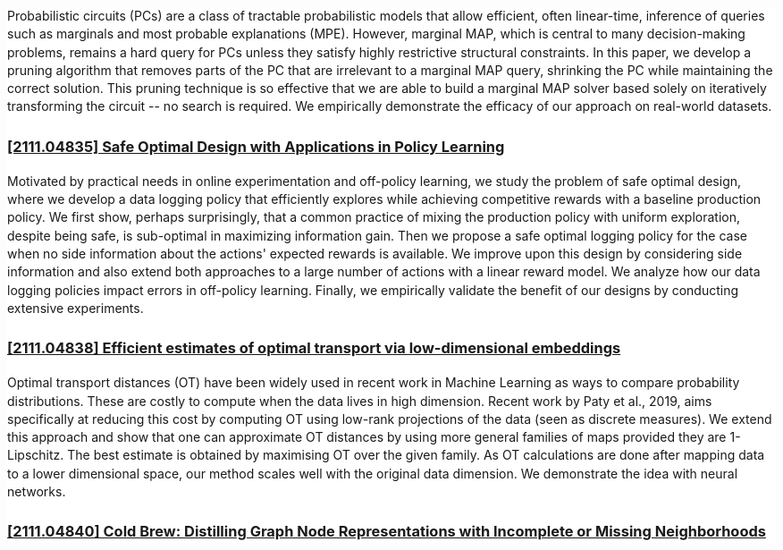   Probabilistic circuits (PCs) are a class of tractable probabilistic models
that allow efficient, often linear-time, inference of queries such as marginals
and most probable explanations (MPE). However, marginal MAP, which is central
to many decision-making problems, remains a hard query for PCs unless they
satisfy highly restrictive structural constraints. In this paper, we develop a
pruning algorithm that removes parts of the PC that are irrelevant to a
marginal MAP query, shrinking the PC while maintaining the correct solution.
This pruning technique is so effective that we are able to build a marginal MAP
solver based solely on iteratively transforming the circuit -- no search is
required. We empirically demonstrate the efficacy of our approach on real-world
datasets.

    

### [[2111.04835] Safe Optimal Design with Applications in Policy Learning](http://arxiv.org/abs/2111.04835)


  Motivated by practical needs in online experimentation and off-policy
learning, we study the problem of safe optimal design, where we develop a data
logging policy that efficiently explores while achieving competitive rewards
with a baseline production policy. We first show, perhaps surprisingly, that a
common practice of mixing the production policy with uniform exploration,
despite being safe, is sub-optimal in maximizing information gain. Then we
propose a safe optimal logging policy for the case when no side information
about the actions' expected rewards is available. We improve upon this design
by considering side information and also extend both approaches to a large
number of actions with a linear reward model. We analyze how our data logging
policies impact errors in off-policy learning. Finally, we empirically validate
the benefit of our designs by conducting extensive experiments.

    

### [[2111.04838] Efficient estimates of optimal transport via low-dimensional embeddings](http://arxiv.org/abs/2111.04838)


  Optimal transport distances (OT) have been widely used in recent work in
Machine Learning as ways to compare probability distributions. These are costly
to compute when the data lives in high dimension. Recent work by Paty et al.,
2019, aims specifically at reducing this cost by computing OT using low-rank
projections of the data (seen as discrete measures). We extend this approach
and show that one can approximate OT distances by using more general families
of maps provided they are 1-Lipschitz. The best estimate is obtained by
maximising OT over the given family. As OT calculations are done after mapping
data to a lower dimensional space, our method scales well with the original
data dimension. We demonstrate the idea with neural networks.

    

### [[2111.04840] Cold Brew: Distilling Graph Node Representations with Incomplete or Missing Neighborhoods](http://arxiv.org/abs/2111.04840)

